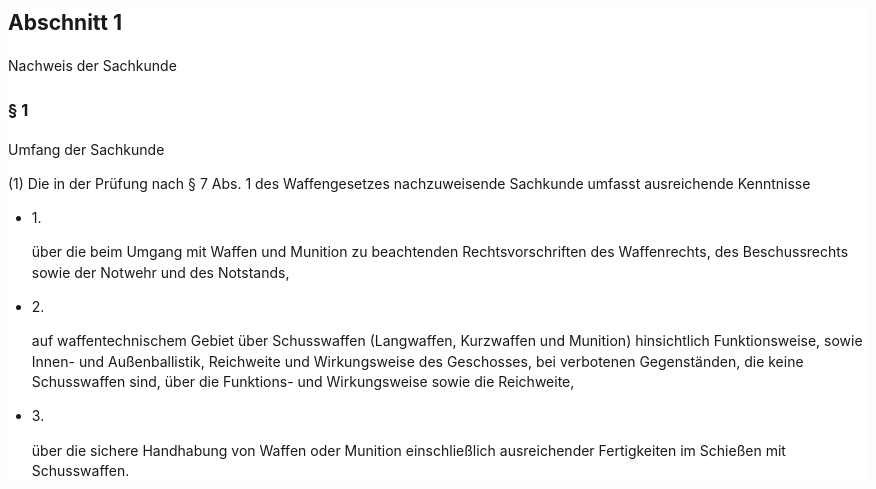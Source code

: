 </table>

</div>

</div>

</div>

</div>

<span id="BJNR212300003BJNG000100000.html"></span>

## Abschnitt 1  
Nachweis der Sachkunde

<span id="BJNR212300003BJNE000300000.html"></span>

### § 1  
Umfang der Sachkunde

<div>

<div class="jnhtml">

<div>

<div class="jurAbsatz">

(1) Die in der Prüfung nach § 7 Abs. 1 des Waffengesetzes nachzuweisende
Sachkunde umfasst ausreichende Kenntnisse

  - 1\.
    
    <div style="">
    
    über die beim Umgang mit Waffen und Munition zu beachtenden
    Rechtsvorschriften des Waffenrechts, des Beschussrechts sowie der
    Notwehr und des Notstands,
    
    </div>

  - 2\.
    
    <div style="">
    
    auf waffentechnischem Gebiet über Schusswaffen (Langwaffen,
    Kurzwaffen und Munition) hinsichtlich Funktionsweise, sowie Innen-
    und Außenballistik, Reichweite und Wirkungsweise des Geschosses, bei
    verbotenen Gegenständen, die keine Schusswaffen sind, über die
    Funktions- und Wirkungsweise sowie die Reichweite,
    
    </div>

  - 3\.
    
    <div style="">
    
    über die sichere Handhabung von Waffen oder Munition einschließlich
    ausreichender Fertigkeiten im Schießen mit Schusswaffen.
    
    </div>
